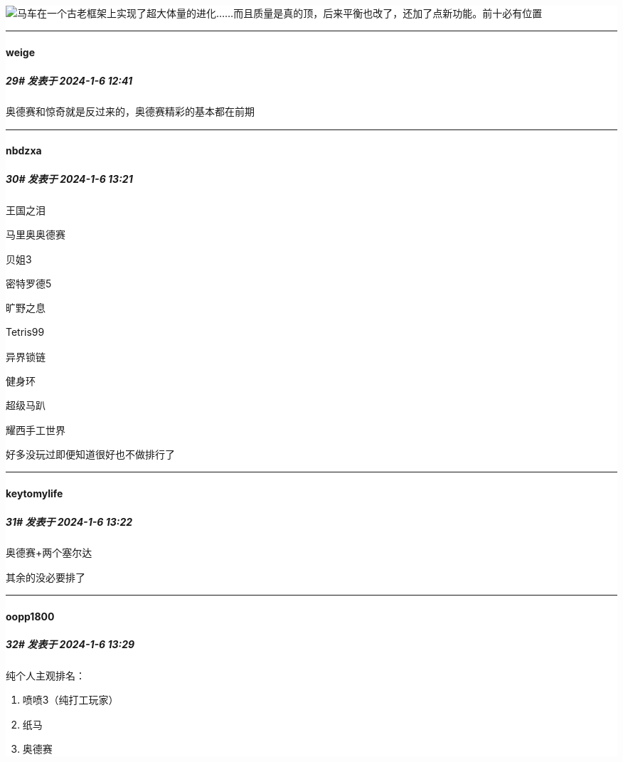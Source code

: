 <img src="https://static.saraba1st.com/image/smiley/face2017/001.png" referrerpolicy="no-referrer">马车在一个古老框架上实现了超大体量的进化……而且质量是真的顶，后来平衡也改了，还加了点新功能。前十必有位置

*****

####  weige  
##### 29#       发表于 2024-1-6 12:41

奥德赛和惊奇就是反过来的，奥德赛精彩的基本都在前期

*****

####  nbdzxa  
##### 30#       发表于 2024-1-6 13:21

王国之泪

马里奥奥德赛

贝姐3

密特罗德5

旷野之息

Tetris99

异界锁链

健身环

超级马趴

耀西手工世界

好多没玩过即便知道很好也不做排行了


*****

####  keytomylife  
##### 31#       发表于 2024-1-6 13:22

奥德赛+两个塞尔达

其余的没必要排了

*****

####  oopp1800  
##### 32#       发表于 2024-1-6 13:29

纯个人主观排名：

1. 喷喷3（纯打工玩家）

2. 纸马

3. 奥德赛
